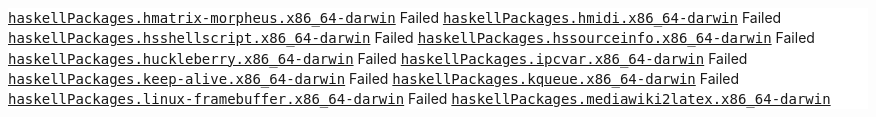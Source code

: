 <td>
<tt><a href='https://hydra.nixos.org/build/182389206'>haskellPackages.hmatrix-morpheus.x86_64-darwin</a></tt>
</td>
<td>Failed</td>
</tr>
<tr>
<td>
<tt><a href='https://hydra.nixos.org/build/182415152'>haskellPackages.hmidi.x86_64-darwin</a></tt>
</td>
<td>Failed</td>
</tr>
<tr>
<td>
<tt><a href='https://hydra.nixos.org/build/182394213'>haskellPackages.hsshellscript.x86_64-darwin</a></tt>
</td>
<td>Failed</td>
</tr>
<tr>
<td>
<tt><a href='https://hydra.nixos.org/build/182393585'>haskellPackages.hssourceinfo.x86_64-darwin</a></tt>
</td>
<td>Failed</td>
</tr>
<tr>
<td>
<tt><a href='https://hydra.nixos.org/build/182428492'>haskellPackages.huckleberry.x86_64-darwin</a></tt>
</td>
<td>Failed</td>
</tr>
<tr>
<td>
<tt><a href='https://hydra.nixos.org/build/182420641'>haskellPackages.ipcvar.x86_64-darwin</a></tt>
</td>
<td>Failed</td>
</tr>
<tr>
<td>
<tt><a href='https://hydra.nixos.org/build/182409774'>haskellPackages.keep-alive.x86_64-darwin</a></tt>
</td>
<td>Failed</td>
</tr>
<tr>
<td>
<tt><a href='https://hydra.nixos.org/build/182410181'>haskellPackages.kqueue.x86_64-darwin</a></tt>
</td>
<td>Failed</td>
</tr>
<tr>
<td>
<tt><a href='https://hydra.nixos.org/build/182387463'>haskellPackages.linux-framebuffer.x86_64-darwin</a></tt>
</td>
<td>Failed</td>
</tr>
<tr>
<td>
<tt><a href='https://hydra.nixos.org/build/182416852'>haskellPackages.mediawiki2latex.x86_64-darwin</a></tt>
</td>